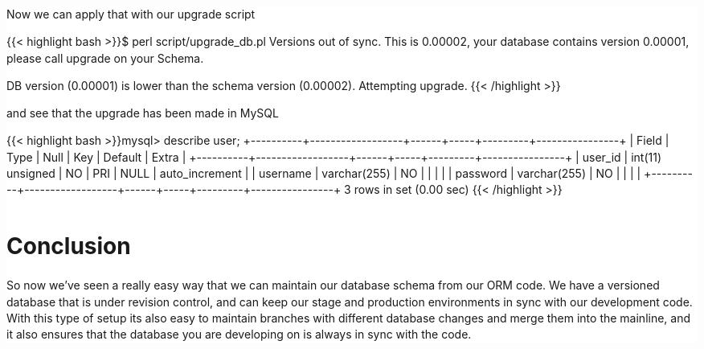 Now we can apply that with our upgrade script

{{< highlight bash >}}$ perl script/upgrade_db.pl
Versions out of sync. This is 0.00002, your database contains version 0.00001, please call upgrade on your Schema.

DB version (0.00001) is lower than the schema version (0.00002). Attempting upgrade.
{{< /highlight >}}

and see that the upgrade has been made in MySQL

{{< highlight bash >}}mysql> describe user;
+----------+------------------+------+-----+---------+----------------+
| Field    | Type             | Null | Key | Default | Extra          |
+----------+------------------+------+-----+---------+----------------+
| user_id  | int(11) unsigned | NO   | PRI | NULL    | auto_increment |
| username | varchar(255)     | NO   |     |         |                |
| password | varchar(255)     | NO   |     |         |                |
+----------+------------------+------+-----+---------+----------------+
3 rows in set (0.00 sec)
{{< /highlight >}}

# Conclusion

So now we&#8217;ve seen a really easy way that we can maintain our database schema from our ORM code. We have a versioned database that is under revision control, and can keep our stage and production environments in sync with our development code. With this type of setup its also easy to maintain branches with different database changes and merge them into the mainline, and it also ensures that the database you are developing on is always in sync with the code.

 [1]: http://search.cpan.org/~ribasushi/DBIx-Class-0.08102/
